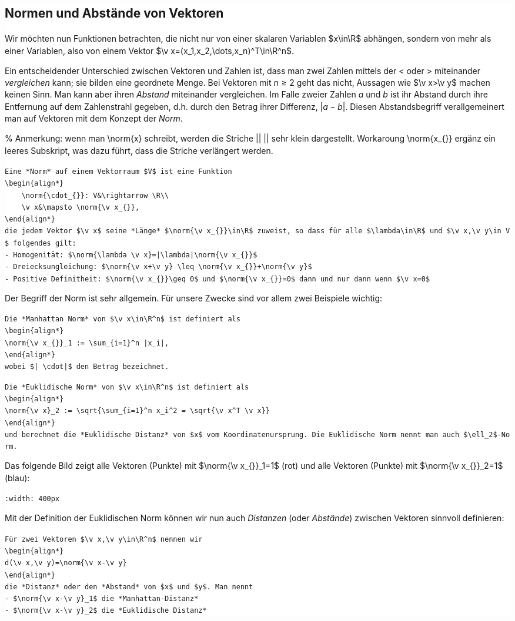 
## Normen und Abstände von Vektoren
Wir möchten nun Funktionen betrachten, die nicht nur von einer skalaren Variablen $x\in\R$ abhängen, sondern von mehr als einer Variablen, also von einem Vektor $\v x=(x_1,x_2,\dots,x_n)^T\in\R^n$. 

Ein entscheidender Unterschied zwischen Vektoren und Zahlen ist, dass man zwei Zahlen mittels der $<$ oder $>$ miteinander *vergleichen* kann; sie bilden eine geordnete Menge. Bei Vektoren mit $n\geq 2$ geht das nicht, Aussagen wie $\v x>\v y$ machen keinen Sinn. Man kann aber ihren *Abstand* miteinander vergleichen. Im Falle zweier Zahlen $a$ und $b$ ist ihr Abstand durch ihre Entfernung auf dem Zahlenstrahl gegeben, d.h. durch den Betrag ihrer  Differenz, $|a-b|$. Diesen Abstandsbegriff verallgemeinert man auf Vektoren mit dem Konzept der *Norm*.

% Anmerkung: wenn man \norm{x} schreibt, werden die Striche || || sehr klein dargestellt. Workaroung \norm{x_{}} ergänz ein leeres Subskript, was dazu führt, dass die Striche verlängert werden. 
````{prf:definition} Norm
Eine *Norm* auf einem Vektorraum $V$ ist eine Funktion
\begin{align*}
    \norm{\cdot_{}}: V&\rightarrow \R\\
    \v x&\mapsto \norm{\v x_{}},
\end{align*}
die jedem Vektor $\v x$ seine *Länge* $\norm{\v x_{}}\in\R$ zuweist, so dass für alle $\lambda\in\R$ und $\v x,\v y\in V$ folgendes gilt:
- Homogenität: $\norm{\lambda \v x}=|\lambda|\norm{\v x_{}}$
- Dreiecksungleichung: $\norm{\v x+\v y} \leq \norm{\v x_{}}+\norm{\v y}$
- Positive Definitheit: $\norm{\v x_{}}\geq 0$ und $\norm{\v x_{}}=0$ dann und nur dann wenn $\v x=0$
````
Der Begriff der Norm ist sehr allgemein. Für unsere Zwecke sind vor allem zwei Beispiele wichtig:
````{prf:example} Manhattan Norm
Die *Manhattan Norm* von $\v x\in\R^n$ ist definiert als
\begin{align*}
\norm{\v x_{}}_1 := \sum_{i=1}^n |x_i|,
\end{align*}
wobei $| \cdot|$ den Betrag bezeichnet.
````

````{prf:example} Euklidische Norm
Die *Euklidische Norm* von $\v x\in\R^n$ ist definiert als
\begin{align*}
\norm{\v x}_2 := \sqrt{\sum_{i=1}^n x_i^2 = \sqrt{\v x^T \v x}}
\end{align*}
und berechnet die *Euklidische Distanz* von $x$ vom Koordinatenursprung. Die Euklidische Norm nennt man auch $\ell_2$-Norm. 
````
Das folgende Bild zeigt alle Vektoren (Punkte) mit $\norm{\v x_{}}_1=1$ (rot) und alle Vektoren (Punkte) mit $\norm{\v x_{}}_2=1$ (blau):

```{figure} ./bilder/l1_l2_ball.png
:width: 400px
```

Mit der Definition der Euklidischen Norm können wir nun auch *Distanzen* (oder *Abstände*) zwischen Vektoren sinnvoll definieren:
````{prf:definition} Abstand
Für zwei Vektoren $\v x,\v y\in\R^n$ nennen wir 
\begin{align*}
d(\v x,\v y)=\norm{\v x-\v y}
\end{align*}
die *Distanz* oder den *Abstand* von $x$ und $y$. Man nennt
- $\norm{\v x-\v y}_1$ die *Manhattan-Distanz*
- $\norm{\v x-\v y}_2$ die *Euklidische Distanz*
````
